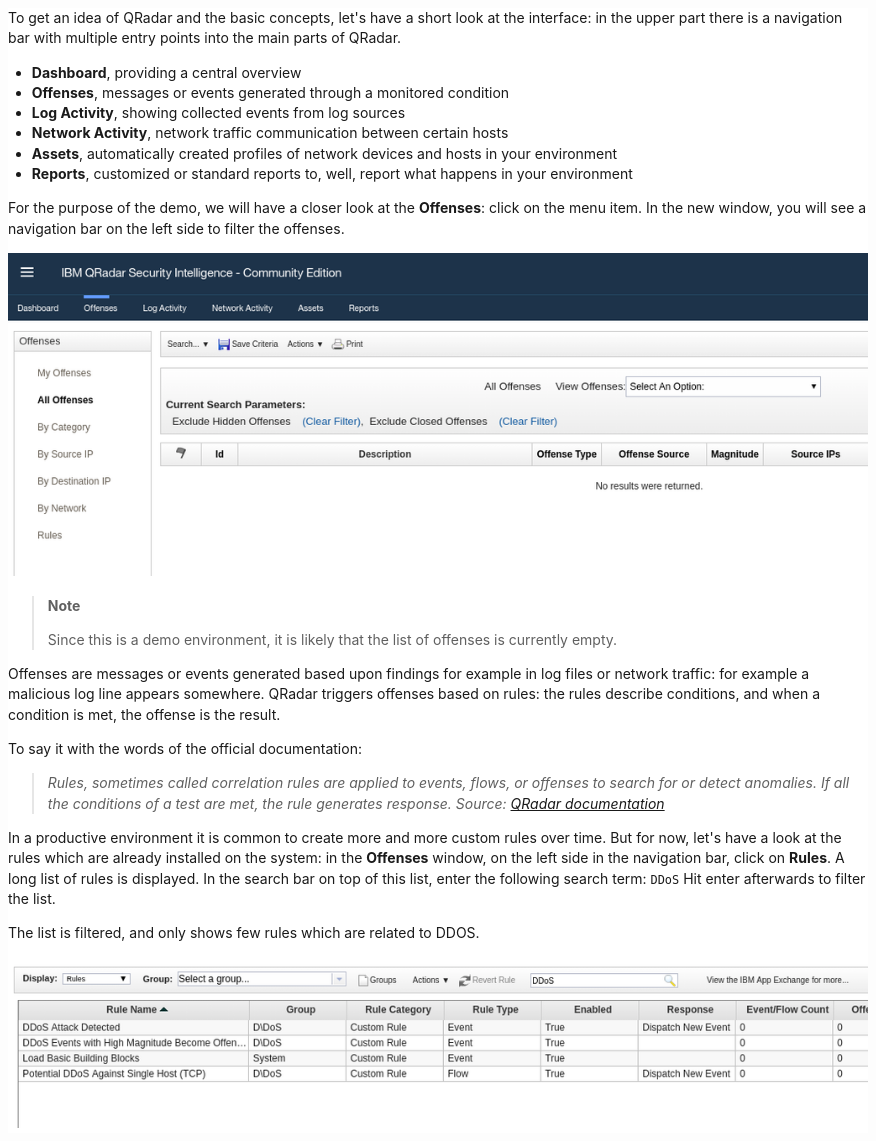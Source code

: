 To get an idea of QRadar and the basic concepts, let's have a short look at the interface: in the upper part there is a navigation bar with multiple entry points into the main parts of QRadar.

- **Dashboard**, providing a central overview
- **Offenses**, messages or events generated through a monitored condition
- **Log Activity**, showing collected events from log sources
- **Network Activity**, network traffic communication between certain hosts
- **Assets**, automatically created profiles of network devices and hosts in your environment
- **Reports**, customized or standard reports to, well, report what happens in your environment

For the purpose of the demo, we will have a closer look at the **Offenses**: click on the menu item. In the new window, you will see a navigation bar on the left side to filter the offenses.

![QRadar offense window](images/qradar-offense-window.png)

> **Note**
>
> Since this is a demo environment, it is likely that the list of offenses is currently empty.

Offenses are messages or events generated based upon findings for example in log files or network traffic: for example a malicious log line appears somewhere. QRadar triggers offenses based on rules: the rules describe conditions, and when a condition is met, the offense is the result.

To say it with the words of the official documentation:

> *Rules, sometimes called correlation rules are applied to events, flows, or offenses to search for or detect anomalies. If all the conditions of a test are met, the rule generates response.*
> *Source: [QRadar documentation](https://www.ibm.com/support/knowledgecenter/en/SS42VS_7.3.2/com.ibm.qradar.doc/c_qradar_rul_mgt.html)*

In a productive environment it is common to create more and more custom rules over time. But for now, let's have a look at the rules which are already installed on the system: in the **Offenses** window, on the left side in the navigation bar, click on **Rules**. A long list of rules is displayed. In the search bar on top of this list, enter the following search term: `DDoS` Hit enter afterwards to filter the list.

The list is filtered, and only shows few rules which are related to DDOS.

![QRadar, filtered rules list](images/qradar-offenses-rules.png)
